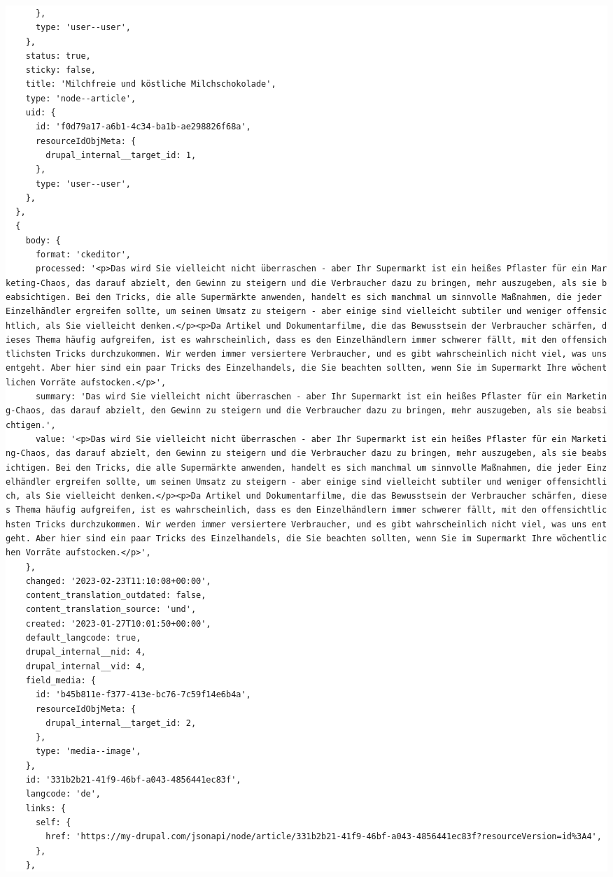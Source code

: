           },
          type: 'user--user',
        },
        status: true,
        sticky: false,
        title: 'Milchfreie und köstliche Milchschokolade',
        type: 'node--article',
        uid: {
          id: 'f0d79a17-a6b1-4c34-ba1b-ae298826f68a',
          resourceIdObjMeta: {
            drupal_internal__target_id: 1,
          },
          type: 'user--user',
        },
      },
      {
        body: {
          format: 'ckeditor',
          processed: '<p>Das wird Sie vielleicht nicht überraschen - aber Ihr Supermarkt ist ein heißes Pflaster für ein Marketing-Chaos, das darauf abzielt, den Gewinn zu steigern und die Verbraucher dazu zu bringen, mehr auszugeben, als sie beabsichtigen. Bei den Tricks, die alle Supermärkte anwenden, handelt es sich manchmal um sinnvolle Maßnahmen, die jeder Einzelhändler ergreifen sollte, um seinen Umsatz zu steigern - aber einige sind vielleicht subtiler und weniger offensichtlich, als Sie vielleicht denken.</p><p>Da Artikel und Dokumentarfilme, die das Bewusstsein der Verbraucher schärfen, dieses Thema häufig aufgreifen, ist es wahrscheinlich, dass es den Einzelhändlern immer schwerer fällt, mit den offensichtlichsten Tricks durchzukommen. Wir werden immer versiertere Verbraucher, und es gibt wahrscheinlich nicht viel, was uns entgeht. Aber hier sind ein paar Tricks des Einzelhandels, die Sie beachten sollten, wenn Sie im Supermarkt Ihre wöchentlichen Vorräte aufstocken.</p>',
          summary: 'Das wird Sie vielleicht nicht überraschen - aber Ihr Supermarkt ist ein heißes Pflaster für ein Marketing-Chaos, das darauf abzielt, den Gewinn zu steigern und die Verbraucher dazu zu bringen, mehr auszugeben, als sie beabsichtigen.',
          value: '<p>Das wird Sie vielleicht nicht überraschen - aber Ihr Supermarkt ist ein heißes Pflaster für ein Marketing-Chaos, das darauf abzielt, den Gewinn zu steigern und die Verbraucher dazu zu bringen, mehr auszugeben, als sie beabsichtigen. Bei den Tricks, die alle Supermärkte anwenden, handelt es sich manchmal um sinnvolle Maßnahmen, die jeder Einzelhändler ergreifen sollte, um seinen Umsatz zu steigern - aber einige sind vielleicht subtiler und weniger offensichtlich, als Sie vielleicht denken.</p><p>Da Artikel und Dokumentarfilme, die das Bewusstsein der Verbraucher schärfen, dieses Thema häufig aufgreifen, ist es wahrscheinlich, dass es den Einzelhändlern immer schwerer fällt, mit den offensichtlichsten Tricks durchzukommen. Wir werden immer versiertere Verbraucher, und es gibt wahrscheinlich nicht viel, was uns entgeht. Aber hier sind ein paar Tricks des Einzelhandels, die Sie beachten sollten, wenn Sie im Supermarkt Ihre wöchentlichen Vorräte aufstocken.</p>',
        },
        changed: '2023-02-23T11:10:08+00:00',
        content_translation_outdated: false,
        content_translation_source: 'und',
        created: '2023-01-27T10:01:50+00:00',
        default_langcode: true,
        drupal_internal__nid: 4,
        drupal_internal__vid: 4,
        field_media: {
          id: 'b45b811e-f377-413e-bc76-7c59f14e6b4a',
          resourceIdObjMeta: {
            drupal_internal__target_id: 2,
          },
          type: 'media--image',
        },
        id: '331b2b21-41f9-46bf-a043-4856441ec83f',
        langcode: 'de',
        links: {
          self: {
            href: 'https://my-drupal.com/jsonapi/node/article/331b2b21-41f9-46bf-a043-4856441ec83f?resourceVersion=id%3A4',
          },
        },